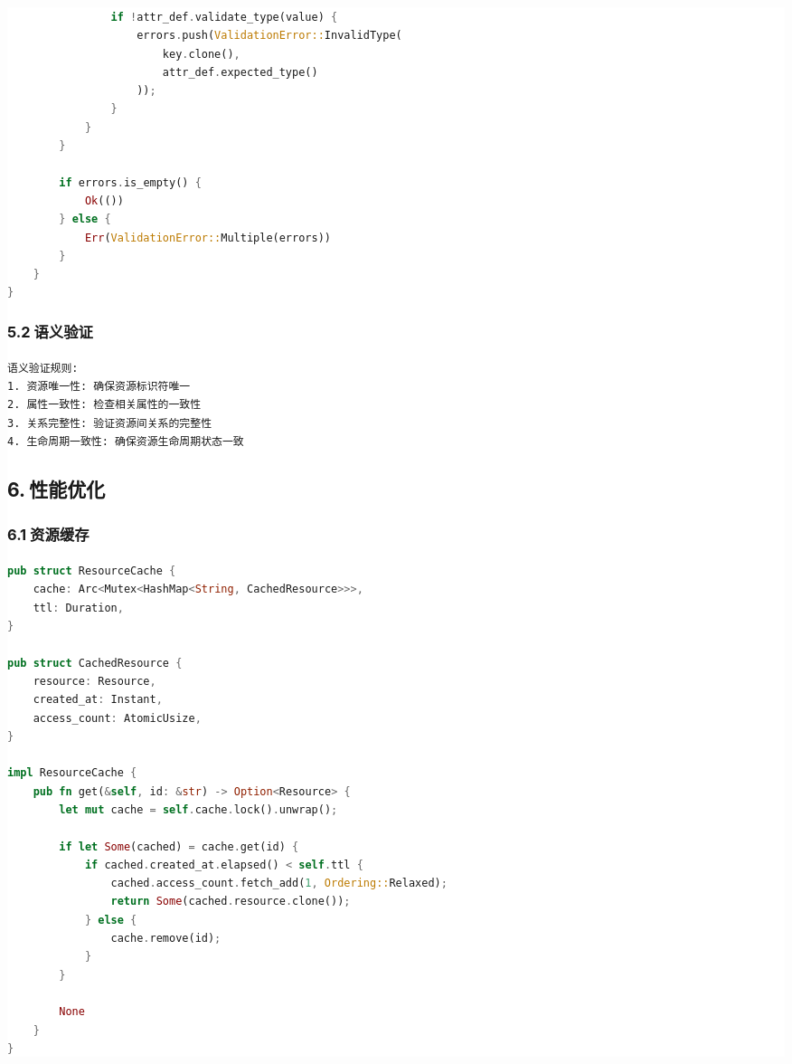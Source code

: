 ```rust
                if !attr_def.validate_type(value) {
                    errors.push(ValidationError::InvalidType(
                        key.clone(),
                        attr_def.expected_type()
                    ));
                }
            }
        }
        
        if errors.is_empty() {
            Ok(())
        } else {
            Err(ValidationError::Multiple(errors))
        }
    }
}
```

### 5.2 语义验证

```text
语义验证规则:
1. 资源唯一性: 确保资源标识符唯一
2. 属性一致性: 检查相关属性的一致性
3. 关系完整性: 验证资源间关系的完整性
4. 生命周期一致性: 确保资源生命周期状态一致
```

## 6. 性能优化

### 6.1 资源缓存

```rust
pub struct ResourceCache {
    cache: Arc<Mutex<HashMap<String, CachedResource>>>,
    ttl: Duration,
}

pub struct CachedResource {
    resource: Resource,
    created_at: Instant,
    access_count: AtomicUsize,
}

impl ResourceCache {
    pub fn get(&self, id: &str) -> Option<Resource> {
        let mut cache = self.cache.lock().unwrap();
        
        if let Some(cached) = cache.get(id) {
            if cached.created_at.elapsed() < self.ttl {
                cached.access_count.fetch_add(1, Ordering::Relaxed);
                return Some(cached.resource.clone());
            } else {
                cache.remove(id);
            }
        }
        
        None
    }
}
```

